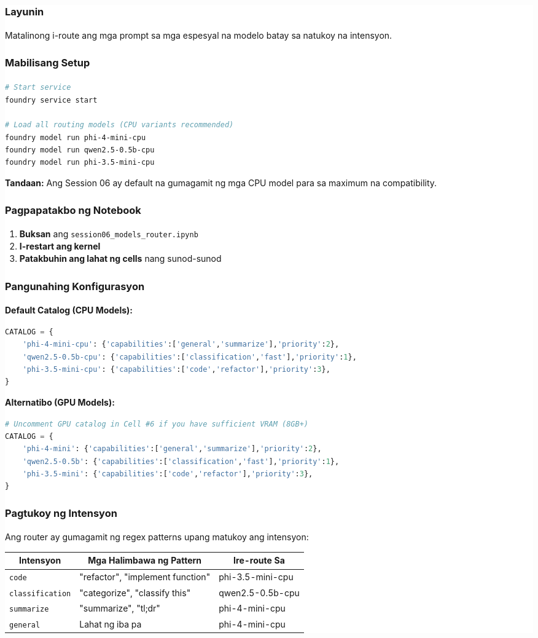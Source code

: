 ### Layunin
Matalinong i-route ang mga prompt sa mga espesyal na modelo batay sa natukoy na intensyon.

### Mabilisang Setup

```bash
# Start service
foundry service start

# Load all routing models (CPU variants recommended)
foundry model run phi-4-mini-cpu
foundry model run qwen2.5-0.5b-cpu
foundry model run phi-3.5-mini-cpu
```

**Tandaan:** Ang Session 06 ay default na gumagamit ng mga CPU model para sa maximum na compatibility.

### Pagpapatakbo ng Notebook

1. **Buksan** ang `session06_models_router.ipynb`
2. **I-restart ang kernel**
3. **Patakbuhin ang lahat ng cells** nang sunod-sunod

### Pangunahing Konfigurasyon

**Default Catalog (CPU Models):**
```python
CATALOG = {
    'phi-4-mini-cpu': {'capabilities':['general','summarize'],'priority':2},
    'qwen2.5-0.5b-cpu': {'capabilities':['classification','fast'],'priority':1},
    'phi-3.5-mini-cpu': {'capabilities':['code','refactor'],'priority':3},
}
```

**Alternatibo (GPU Models):**
```python
# Uncomment GPU catalog in Cell #6 if you have sufficient VRAM (8GB+)
CATALOG = {
    'phi-4-mini': {'capabilities':['general','summarize'],'priority':2},
    'qwen2.5-0.5b': {'capabilities':['classification','fast'],'priority':1},
    'phi-3.5-mini': {'capabilities':['code','refactor'],'priority':3},
}
```

### Pagtukoy ng Intensyon

Ang router ay gumagamit ng regex patterns upang matukoy ang intensyon:

| Intensyon | Mga Halimbawa ng Pattern | Ire-route Sa |
|-----------|--------------------------|--------------|
| `code` | "refactor", "implement function" | phi-3.5-mini-cpu |
| `classification` | "categorize", "classify this" | qwen2.5-0.5b-cpu |
| `summarize` | "summarize", "tl;dr" | phi-4-mini-cpu |
| `general` | Lahat ng iba pa | phi-4-mini-cpu |
